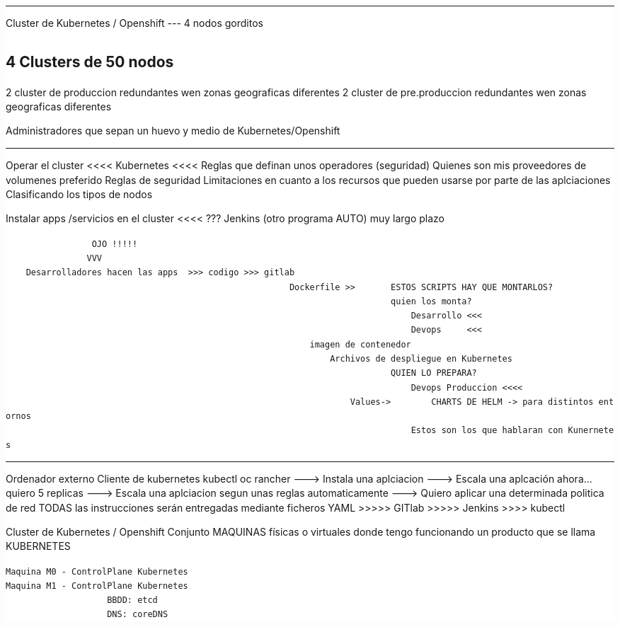 

-----

Cluster de Kubernetes / Openshift --- 4 nodos gorditos

4 Clusters de 50 nodos
-------------------------------------------------------------------------
2 cluster de produccion redundantes wen zonas geograficas diferentes
2 cluster de pre.produccion redundantes wen zonas geograficas diferentes
    
Administradores que sepan un huevo y medio de Kubernetes/Openshift



--------
Operar el cluster   <<<< Kubernetes    <<<< Reglas que definan unos operadores (seguridad)
    Quienes son mis proveedores de volumenes preferido
    Reglas de seguridad
    Limitaciones en cuanto a los recursos que pueden usarse por parte de las aplciaciones
    Clasificando los tipos de nodos

Instalar apps /servicios en el cluster <<<< ???
                                            Jenkins (otro programa AUTO) muy largo plazo
                       
                     OJO !!!!!                     
                    VVV
        Desarrolladores hacen las apps  >>> codigo >>> gitlab
                                                            Dockerfile >>       ESTOS SCRIPTS HAY QUE MONTARLOS?
                                                                                quien los monta?
                                                                                    Desarrollo <<< 
                                                                                    Devops     <<<
                                                                imagen de contenedor
                                                                    Archivos de despliegue en Kubernetes
                                                                                QUIEN LO PREPARA?
                                                                                    Devops Produccion <<<<
                                                                        Values->        CHARTS DE HELM -> para distintos entornos
                                                                                    Estos son los que hablaran con Kunernetes


--------
Ordenador externo
     Cliente de kubernetes
        kubectl
        oc
        rancher
        ---> Instala una aplciacion
        ---> Escala una aplcación ahora... quiero 5 replicas
        ---> Escala una aplciacion segun unas reglas automaticamente
        ---> Quiero aplicar una determinada politica de red
            TODAS las instrucciones serán entregadas mediante ficheros YAML >>>>> GITlab  >>>>> Jenkins >>>> kubectl

Cluster de Kubernetes / Openshift
    Conjunto MAQUINAS físicas o virtuales donde tengo funcionando un producto que se llama KUBERNETES
    
    Maquina M0 - ControlPlane Kubernetes
    Maquina M1 - ControlPlane Kubernetes
                        BBDD: etcd
                        DNS: coreDNS
                        